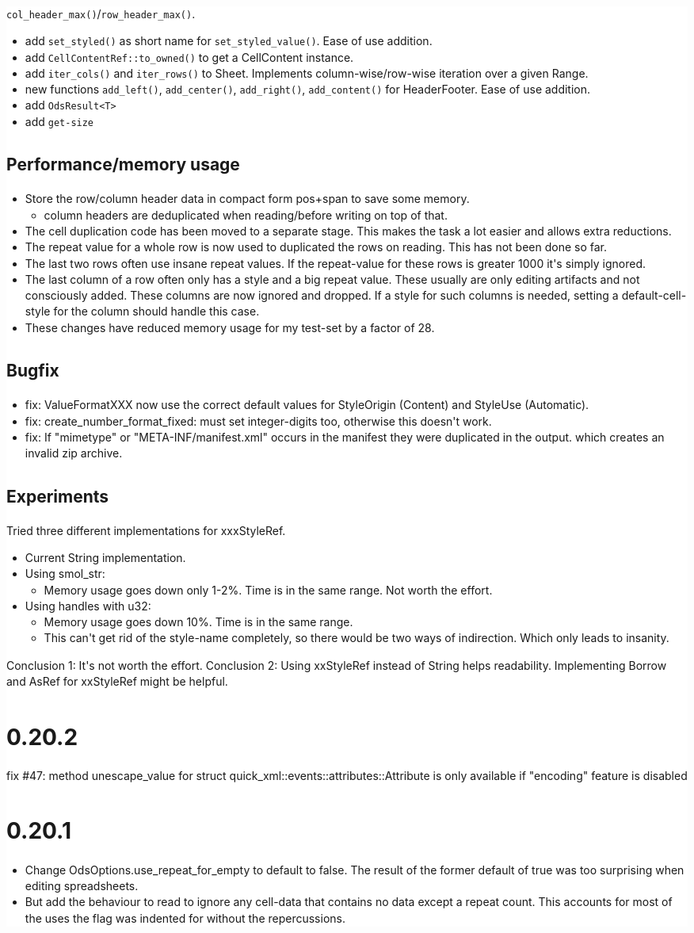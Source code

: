   ```col_header_max()```/```row_header_max()```.
- add ```set_styled()``` as short name for ```set_styled_value()```. Ease of use addition.
- add ```CellContentRef::to_owned()``` to get a CellContent instance.
- add ```iter_cols()``` and ```iter_rows()``` to Sheet. Implements column-wise/row-wise iteration
  over a given Range.
- new functions ```add_left()```, ```add_center()```, ```add_right()```, ```add_content()``` for HeaderFooter.
  Ease of use addition.
- add ```OdsResult<T>```
- add ```get-size```

## Performance/memory usage

- Store the row/column header data in compact form pos+span to save some memory.
    - column headers are deduplicated when reading/before writing on top of that.
- The cell duplication code has been moved to a separate stage.
  This makes the task a lot easier and allows extra reductions.
- The repeat value for a whole row is now used to duplicated the rows on reading.
  This has not been done so far.
- The last two rows often use insane repeat values. If the repeat-value for these rows is greater 1000
  it's simply ignored.
- The last column of a row often only has a style and a big repeat value. These usually are only
  editing artifacts and not consciously added. These columns are now ignored and dropped.
  If a style for such columns is needed, setting a default-cell-style for the column should handle
  this case.
- These changes have reduced memory usage for my test-set by a factor of 28.

## Bugfix

- fix: ValueFormatXXX now use the correct default values for StyleOrigin (Content) and
  StyleUse (Automatic).
- fix: create_number_format_fixed: must set integer-digits too, otherwise this doesn't work.
- fix: If "mimetype" or "META-INF/manifest.xml" occurs in the manifest they were duplicated
  in the output. which creates an invalid zip archive.

## Experiments

Tried three different implementations for xxxStyleRef.

- Current String implementation.
- Using smol_str:
    - Memory usage goes down only 1-2%. Time is in the same range. Not worth the effort.
- Using handles with u32:
    - Memory usage goes down 10%. Time is in the same range.
    - This can't get rid of the style-name completely, so there would be two ways of
      indirection. Which only leads to insanity.

Conclusion 1: It's not worth the effort.
Conclusion 2: Using xxStyleRef instead of String helps readability. Implementing
Borrow<str> and AsRef<str> for xxStyleRef might be helpful.

# 0.20.2

fix #47: method unescape_value for struct quick_xml::events::attributes::Attribute is only
available if "encoding" feature is disabled

# 0.20.1

- Change OdsOptions.use_repeat_for_empty to default to false. The result of the
  former default of true was too surprising when editing spreadsheets.
- But add the behaviour to read to ignore any cell-data that contains no data
  except a repeat count. This accounts for most of the uses the flag was indented
  for without the repercussions.
  ```